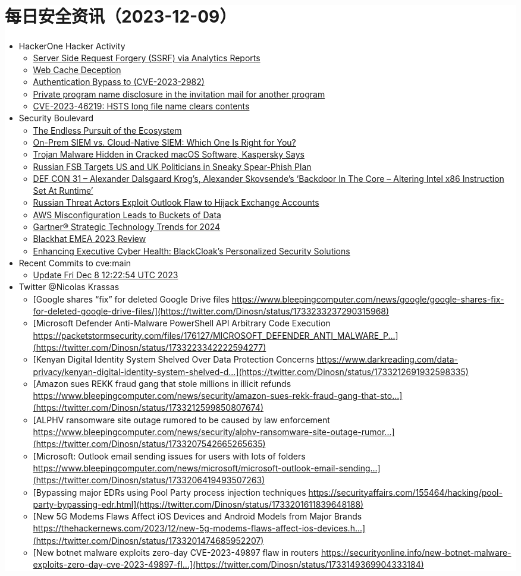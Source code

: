 # 每日安全资讯（2023-12-09）

- HackerOne Hacker Activity
  - [Server Side Request Forgery (SSRF) via Analytics Reports](https://hackerone.com/reports/2262382)
  - [Web Cache Deception](https://hackerone.com/reports/2265400)
  - [Authentication Bypass to (CVE-2023-2982)](https://hackerone.com/reports/2269989)
  - [Private program name disclosure in the invitation mail for another program](https://hackerone.com/reports/2228413)
  - [CVE-2023-46219: HSTS long file name clears contents](https://hackerone.com/reports/2236133)
- Security Boulevard
  - [The Endless Pursuit of the Ecosystem](https://securityboulevard.com/2023/12/the-endless-pursuit-of-the-ecosystem/)
  - [On-Prem SIEM vs. Cloud-Native SIEM: Which One Is Right for You?](https://securityboulevard.com/2023/12/on-prem-siem-vs-cloud-native-siem-which-one-is-right-for-you/)
  - [Trojan Malware Hidden in Cracked macOS Software, Kaspersky Says](https://securityboulevard.com/2023/12/trojan-malware-hidden-in-cracked-macos-software-kaspersky-says/)
  - [Russian FSB Targets US and UK Politicians in Sneaky Spear-Phish Plan](https://securityboulevard.com/2023/12/star-blizzard-russian-fsb-richixbw/)
  - [DEF CON 31 – Alexander Dalsgaard Krog’s, Alexander Skovsende’s  ‘Backdoor In The Core – Altering Intel x86 Instruction Set At Runtime’](https://securityboulevard.com/2023/12/def-con-31-alexander-dalsgaard-krogs-alexander-skovsendes-backdoor-in-the-core-altering-intel-x86-instruction-set-at-runtime/)
  - [Russian Threat Actors Exploit Outlook Flaw to Hijack Exchange Accounts](https://securityboulevard.com/2023/12/russian-threat-actors-exploit-outlook-flaw-to-hijack-exchange-accounts/)
  - [AWS Misconfiguration Leads to Buckets of Data](https://securityboulevard.com/2023/12/aws-misconfiguration-leads-to-buckets-of-data/)
  - [Gartner® Strategic Technology Trends for 2024](https://securityboulevard.com/2023/12/gartner-strategic-technology-trends-for-2024/)
  - [Blackhat EMEA 2023 Review](https://securityboulevard.com/2023/12/blackhat-emea-2023-review/)
  - [Enhancing Executive Cyber Health: BlackCloak’s Personalized Security Solutions](https://securityboulevard.com/2023/12/enhancing-executive-cyber-health-blackcloaks-personalized-security-solutions/)
- Recent Commits to cve:main
  - [Update Fri Dec  8 12:22:54 UTC 2023](https://github.com/trickest/cve/commit/e943d85e6e43b99161cd64014e7061fe11ad7468)
- Twitter @Nicolas Krassas
  - [Google shares “fix” for deleted Google Drive files https://www.bleepingcomputer.com/news/google/google-shares-fix-for-deleted-google-drive-files/](https://twitter.com/Dinosn/status/1733233237290315968)
  - [Microsoft Defender Anti-Malware PowerShell API Arbitrary Code Execution https://packetstormsecurity.com/files/176127/MICROSOFT_DEFENDER_ANTI_MALWARE_P...](https://twitter.com/Dinosn/status/1733223342222594277)
  - [Kenyan Digital Identity System Shelved Over Data Protection Concerns https://www.darkreading.com/data-privacy/kenyan-digital-identity-system-shelved-d...](https://twitter.com/Dinosn/status/1733212691932598335)
  - [Amazon sues REKK fraud gang that stole millions in illicit refunds https://www.bleepingcomputer.com/news/security/amazon-sues-rekk-fraud-gang-that-sto...](https://twitter.com/Dinosn/status/1733212599850807674)
  - [ALPHV ransomware site outage rumored to be caused by law enforcement https://www.bleepingcomputer.com/news/security/alphv-ransomware-site-outage-rumor...](https://twitter.com/Dinosn/status/1733207542665265635)
  - [Microsoft: Outlook email sending issues for users with lots of folders https://www.bleepingcomputer.com/news/microsoft/microsoft-outlook-email-sending...](https://twitter.com/Dinosn/status/1733206419493507263)
  - [Bypassing major EDRs using Pool Party process injection techniques https://securityaffairs.com/155464/hacking/pool-party-bypassing-edr.html](https://twitter.com/Dinosn/status/1733201611839648188)
  - [New 5G Modems Flaws Affect iOS Devices and Android Models from Major Brands https://thehackernews.com/2023/12/new-5g-modems-flaws-affect-ios-devices.h...](https://twitter.com/Dinosn/status/1733201474685952207)
  - [New botnet malware exploits zero-day CVE-2023-49897 flaw in routers https://securityonline.info/new-botnet-malware-exploits-zero-day-cve-2023-49897-fl...](https://twitter.com/Dinosn/status/1733149369904333184)